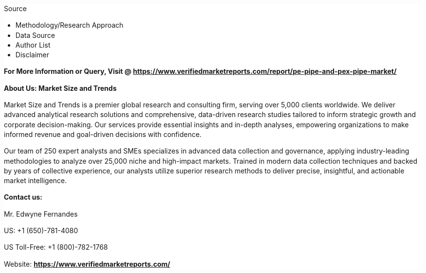 Source</strong></p><ul><li>Methodology/Research Approach</li><li>Data Source</li><li>Author List</li><li>Disclaimer</li></ul></p><p><strong>For More Information or Query, Visit @ <a href="https://www.verifiedmarketreports.com/report/pe-pipe-and-pex-pipe-market/">https://www.verifiedmarketreports.com/report/pe-pipe-and-pex-pipe-market/</a></strong></p><p><strong>About Us: Market Size and Trends</strong></p><p>Market Size and Trends is a premier global research and consulting firm, serving over 5,000 clients worldwide. We deliver advanced analytical research solutions and comprehensive, data-driven research studies tailored to inform strategic growth and corporate decision-making. Our services provide essential insights and in-depth analyses, empowering organizations to make informed revenue and goal-driven decisions with confidence.</p><p>Our team of 250 expert analysts and SMEs specializes in advanced data collection and governance, applying industry-leading methodologies to analyze over 25,000 niche and high-impact markets. Trained in modern data collection techniques and backed by years of collective experience, our analysts utilize superior research methods to deliver precise, insightful, and actionable market intelligence.</p><p><strong>Contact us:</strong></p><p>Mr. Edwyne Fernandes</p><p>US: +1 (650)-781-4080</p><p>US Toll-Free: +1 (800)-782-1768</p><p>Website: <strong><a href="https://www.verifiedmarketreports.com/">https://www.verifiedmarketreports.com/</a></strong></p>
